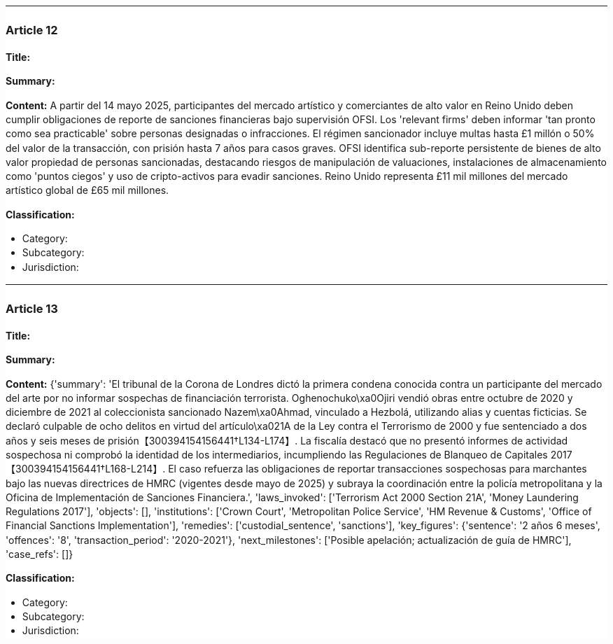 

---

### Article 12

**Title:** 

**Summary:**


**Content:**
A partir del 14 mayo 2025, participantes del mercado artístico y comerciantes de alto valor en Reino Unido deben cumplir obligaciones de reporte de sanciones financieras bajo supervisión OFSI. Los 'relevant firms' deben informar 'tan pronto como sea practicable' sobre personas designadas o infracciones. El régimen sancionador incluye multas hasta £1 millón o 50% del valor de la transacción, con prisión hasta 7 años para casos graves. OFSI identifica sub-reporte persistente de bienes de alto valor propiedad de personas sancionadas, destacando riesgos de manipulación de valuaciones, instalaciones de almacenamiento como 'puntos ciegos' y uso de cripto-activos para evadir sanciones. Reino Unido representa £11 mil millones del mercado artístico global de £65 mil millones.

**Classification:**
- Category: 
- Subcategory: 
- Jurisdiction: 



---

### Article 13

**Title:** 

**Summary:**


**Content:**
{'summary': 'El tribunal de la Corona de Londres dictó la primera condena conocida contra un participante del mercado del arte por no informar sospechas de financiación terrorista. Oghenochuko\xa0Ojiri vendió obras entre octubre de 2020 y diciembre de 2021 al coleccionista sancionado Nazem\xa0Ahmad, vinculado a Hezbolá, utilizando alias y cuentas ficticias. Se declaró culpable de ocho delitos en virtud del artículo\xa021A de la Ley contra el Terrorismo de 2000 y fue sentenciado a dos años y seis meses de prisión【300394154156441†L134-L174】. La fiscalía destacó que no presentó informes de actividad sospechosa ni comprobó la identidad de los intermediarios, incumpliendo las Regulaciones de Blanqueo de Capitales 2017【300394154156441†L168-L214】. El caso refuerza las obligaciones de reportar transacciones sospechosas para marchantes bajo las nuevas directrices de HMRC (vigentes desde mayo de 2025) y subraya la coordinación entre la policía metropolitana y la Oficina de Implementación de Sanciones Financiera.', 'laws_invoked': ['Terrorism Act 2000 Section 21A', 'Money Laundering Regulations 2017'], 'objects': [], 'institutions': ['Crown Court', 'Metropolitan Police Service', 'HM Revenue & Customs', 'Office of Financial Sanctions Implementation'], 'remedies': ['custodial_sentence', 'sanctions'], 'key_figures': {'sentence': '2 años 6 meses', 'offences': '8', 'transaction_period': '2020-2021'}, 'next_milestones': ['Posible apelación; actualización de guía de HMRC'], 'case_refs': []}

**Classification:**
- Category: 
- Subcategory: 
- Jurisdiction: 

